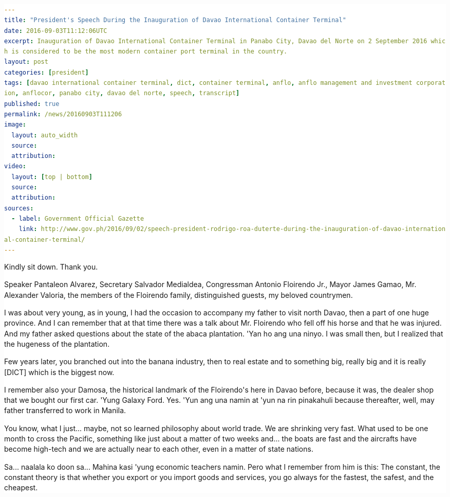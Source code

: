 ```yaml
---
title: "President's Speech During the Inauguration of Davao International Container Terminal"
date: 2016-09-03T11:12:06UTC
excerpt: Inauguration of Davao International Container Terminal in Panabo City, Davao del Norte on 2 September 2016 which is considered to be the most modern container port terminal in the country.
layout: post
categories: [president]
tags: [davao international container terminal, dict, container terminal, anflo, anflo management and investment corporation, anflocor, panabo city, davao del norte, speech, transcript]
published: true
permalink: /news/20160903T111206
image:
  layout: auto_width
  source: 
  attribution: 
video:
  layout: [top | bottom]
  source: 
  attribution: 
sources:
  - label: Government Official Gazette
    link: http://www.gov.ph/2016/09/02/speech-president-rodrigo-roa-duterte-during-the-inauguration-of-davao-international-container-terminal/
---
```


Kindly sit down. Thank you.

Speaker Pantaleon Alvarez, Secretary Salvador Medialdea, Congressman Antonio Floirendo Jr., Mayor James Gamao, Mr. Alexander Valoria, the members of the Floirendo family, distinguished guests, my beloved countrymen.

I was about very young, as in young, I had the occasion to accompany my father to visit north Davao, then a part of one huge province. And I can remember that at that time there was a talk about Mr. Floirendo who fell off his horse and that he was injured. And my father asked questions about the state of the abaca plantation. 'Yan ho ang una ninyo. I was small then, but I realized that the hugeness of the plantation.

Few years later, you branched out into the banana industry, then to real estate and to something big, really big and it is really [DICT] which is the biggest now.

I remember also your Damosa, the historical landmark of the Floirendo's here in Davao before, because it was, the dealer shop that we bought our first car. 'Yung Galaxy Ford. Yes. 'Yun ang una namin at 'yun na rin pinakahuli because thereafter, well, may father transferred to work in Manila.

You know, what I just... maybe, not so learned philosophy about world trade. We are shrinking very fast. What used to be one month to cross the Pacific, something like just about a matter of two weeks and... the boats are fast and the aircrafts have become high-tech and we are actually near to each other, even in a matter of state nations.

Sa... naalala ko doon sa... Mahina kasi 'yung economic teachers namin. Pero what I remember from him is this: The constant, the constant theory is that whether you export or you import goods and services, you go always for the fastest, the safest, and the cheapest.
